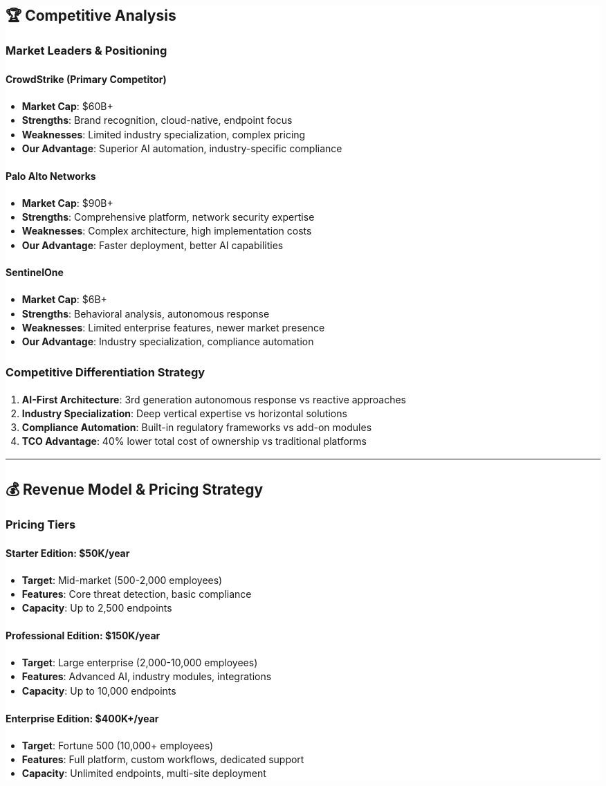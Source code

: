 
## 🏆 Competitive Analysis

### Market Leaders & Positioning

#### CrowdStrike (Primary Competitor)
- **Market Cap**: $60B+
- **Strengths**: Brand recognition, cloud-native, endpoint focus
- **Weaknesses**: Limited industry specialization, complex pricing
- **Our Advantage**: Superior AI automation, industry-specific compliance

#### Palo Alto Networks  
- **Market Cap**: $90B+
- **Strengths**: Comprehensive platform, network security expertise
- **Weaknesses**: Complex architecture, high implementation costs
- **Our Advantage**: Faster deployment, better AI capabilities

#### SentinelOne
- **Market Cap**: $6B+
- **Strengths**: Behavioral analysis, autonomous response
- **Weaknesses**: Limited enterprise features, newer market presence
- **Our Advantage**: Industry specialization, compliance automation

### Competitive Differentiation Strategy
1. **AI-First Architecture**: 3rd generation autonomous response vs reactive approaches
2. **Industry Specialization**: Deep vertical expertise vs horizontal solutions
3. **Compliance Automation**: Built-in regulatory frameworks vs add-on modules
4. **TCO Advantage**: 40% lower total cost of ownership vs traditional platforms

---

## 💰 Revenue Model & Pricing Strategy

### Pricing Tiers

#### Starter Edition: $50K/year
- **Target**: Mid-market (500-2,000 employees)
- **Features**: Core threat detection, basic compliance
- **Capacity**: Up to 2,500 endpoints

#### Professional Edition: $150K/year  
- **Target**: Large enterprise (2,000-10,000 employees)
- **Features**: Advanced AI, industry modules, integrations
- **Capacity**: Up to 10,000 endpoints

#### Enterprise Edition: $400K+/year
- **Target**: Fortune 500 (10,000+ employees)
- **Features**: Full platform, custom workflows, dedicated support
- **Capacity**: Unlimited endpoints, multi-site deployment

